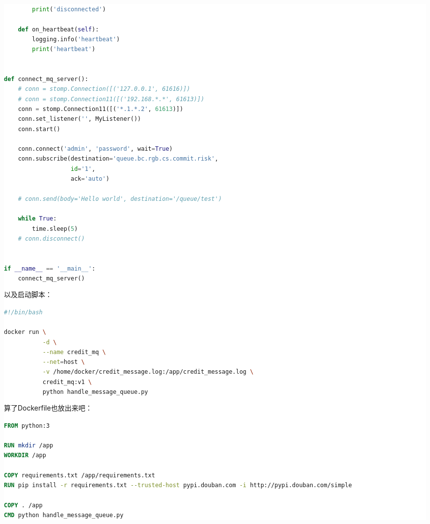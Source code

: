   ```python
          print('disconnected')
    
      def on_heartbeat(self):
          logging.info('heartbeat')
          print('heartbeat')


  def connect_mq_server():
      # conn = stomp.Connection([('127.0.0.1', 61616)])
      # conn = stomp.Connection11([('192.168.*.*', 61613)])
      conn = stomp.Connection11([('*.1.*.2', 61613)])
      conn.set_listener('', MyListener())
      conn.start()
    
      conn.connect('admin', 'password', wait=True)
      conn.subscribe(destination='queue.bc.rgb.cs.commit.risk',
                     id='1',
                     ack='auto')
    
      # conn.send(body='Hello world', destination='/queue/test')
    
      while True:
          time.sleep(5)
      # conn.disconnect()


  if __name__ == '__main__':
      connect_mq_server()
  ```

  以及启动脚本：

  ```bash
  #!/bin/bash

  docker run \
             -d \
             --name credit_mq \
             --net=host \
             -v /home/docker/credit_message.log:/app/credit_message.log \
             credit_mq:v1 \
             python handle_message_queue.py
  ```

  算了Dockerfile也放出来吧：

  ```dockerfile
  FROM python:3

  RUN mkdir /app
  WORKDIR /app

  COPY requirements.txt /app/requirements.txt
  RUN pip install -r requirements.txt --trusted-host pypi.douban.com -i http://pypi.douban.com/simple

  COPY . /app
  CMD python handle_message_queue.py
  ```
